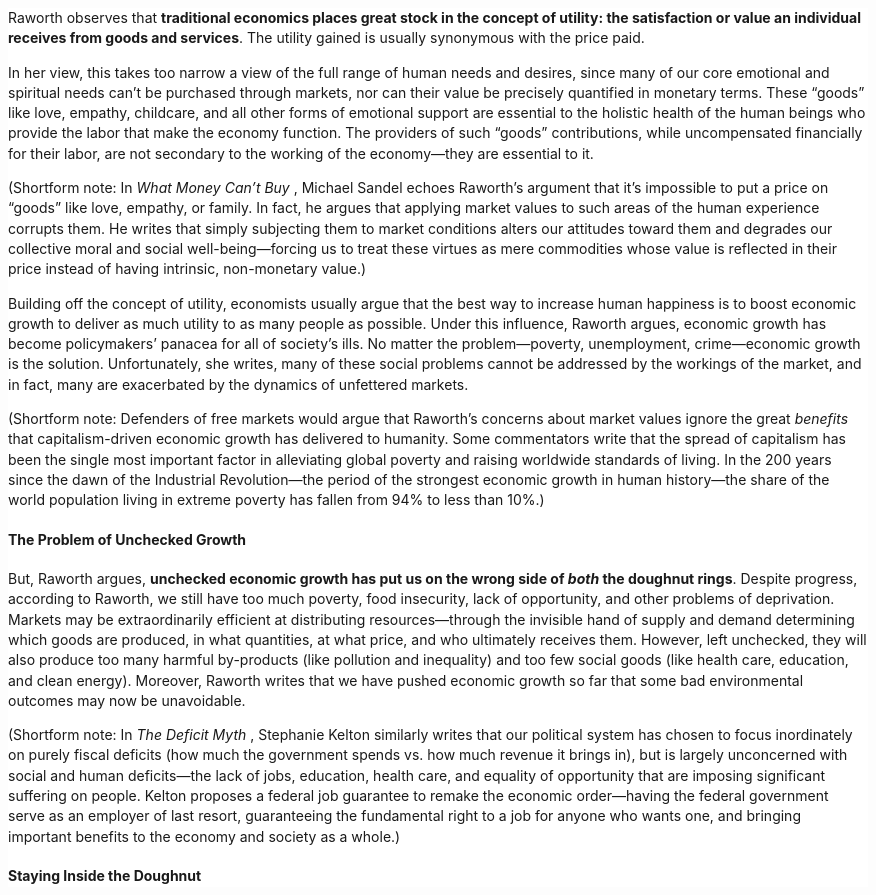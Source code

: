 Raworth observes that **traditional economics places great stock in the concept of utility: the satisfaction or value an individual receives from goods and services**. The utility gained is usually synonymous with the price paid.

In her view, this takes too narrow a view of the full range of human needs and desires, since many of our core emotional and spiritual needs can’t be purchased through markets, nor can their value be precisely quantified in monetary terms. These “goods” like love, empathy, childcare, and all other forms of emotional support are essential to the holistic health of the human beings who provide the labor that make the economy function. The providers of such “goods” contributions, while uncompensated financially for their labor, are not secondary to the working of the economy—they are essential to it.

(Shortform note: In _What Money Can’t Buy_ , Michael Sandel echoes Raworth’s argument that it’s impossible to put a price on “goods” like love, empathy, or family. In fact, he argues that applying market values to such areas of the human experience corrupts them. He writes that simply subjecting them to market conditions alters our attitudes toward them and degrades our collective moral and social well-being—forcing us to treat these virtues as mere commodities whose value is reflected in their price instead of having intrinsic, non-monetary value.)

Building off the concept of utility, economists usually argue that the best way to increase human happiness is to boost economic growth to deliver as much utility to as many people as possible. Under this influence, Raworth argues, economic growth has become policymakers’ panacea for all of society’s ills. No matter the problem—poverty, unemployment, crime—economic growth is the solution. Unfortunately, she writes, many of these social problems cannot be addressed by the workings of the market, and in fact, many are exacerbated by the dynamics of unfettered markets.

(Shortform note: Defenders of free markets would argue that Raworth’s concerns about market values ignore the great _benefits_ that capitalism-driven economic growth has delivered to humanity. Some commentators write that the spread of capitalism has been the single most important factor in alleviating global poverty and raising worldwide standards of living. In the 200 years since the dawn of the Industrial Revolution—the period of the strongest economic growth in human history—the share of the world population living in extreme poverty has fallen from 94% to less than 10%.)

#### The Problem of Unchecked Growth

But, Raworth argues, **unchecked economic growth has put us on the wrong side of _both_ the doughnut rings**. Despite progress, according to Raworth, we still have too much poverty, food insecurity, lack of opportunity, and other problems of deprivation. Markets may be extraordinarily efficient at distributing resources—through the invisible hand of supply and demand determining which goods are produced, in what quantities, at what price, and who ultimately receives them. However, left unchecked, they will also produce too many harmful by-products (like pollution and inequality) and too few social goods (like health care, education, and clean energy). Moreover, Raworth writes that we have pushed economic growth so far that some bad environmental outcomes may now be unavoidable.

(Shortform note: In _The Deficit Myth_ , Stephanie Kelton similarly writes that our political system has chosen to focus inordinately on purely fiscal deficits (how much the government spends vs. how much revenue it brings in), but is largely unconcerned with social and human deficits—the lack of jobs, education, health care, and equality of opportunity that are imposing significant suffering on people. Kelton proposes a federal job guarantee to remake the economic order—having the federal government serve as an employer of last resort, guaranteeing the fundamental right to a job for anyone who wants one, and bringing important benefits to the economy and society as a whole.)

#### Staying Inside the Doughnut
